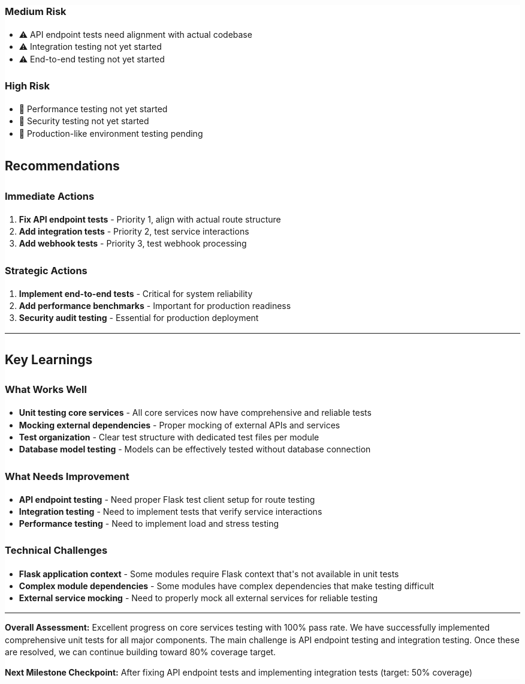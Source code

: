 ### Medium Risk
- ⚠️ API endpoint tests need alignment with actual codebase
- ⚠️ Integration testing not yet started
- ⚠️ End-to-end testing not yet started

### High Risk
- 🔴 Performance testing not yet started
- 🔴 Security testing not yet started
- 🔴 Production-like environment testing pending

## Recommendations

### Immediate Actions
1. **Fix API endpoint tests** - Priority 1, align with actual route structure
2. **Add integration tests** - Priority 2, test service interactions
3. **Add webhook tests** - Priority 3, test webhook processing

### Strategic Actions
1. **Implement end-to-end tests** - Critical for system reliability
2. **Add performance benchmarks** - Important for production readiness
3. **Security audit testing** - Essential for production deployment

---

## Key Learnings

### What Works Well
- **Unit testing core services** - All core services now have comprehensive and reliable tests
- **Mocking external dependencies** - Proper mocking of external APIs and services
- **Test organization** - Clear test structure with dedicated test files per module
- **Database model testing** - Models can be effectively tested without database connection

### What Needs Improvement
- **API endpoint testing** - Need proper Flask test client setup for route testing
- **Integration testing** - Need to implement tests that verify service interactions
- **Performance testing** - Need to implement load and stress testing

### Technical Challenges
- **Flask application context** - Some modules require Flask context that's not available in unit tests
- **Complex module dependencies** - Some modules have complex dependencies that make testing difficult
- **External service mocking** - Need to properly mock all external services for reliable testing

---

**Overall Assessment:** Excellent progress on core services testing with 100% pass rate. We have successfully implemented comprehensive unit tests for all major components. The main challenge is API endpoint testing and integration testing. Once these are resolved, we can continue building toward 80% coverage target.

**Next Milestone Checkpoint:** After fixing API endpoint tests and implementing integration tests (target: 50% coverage)
